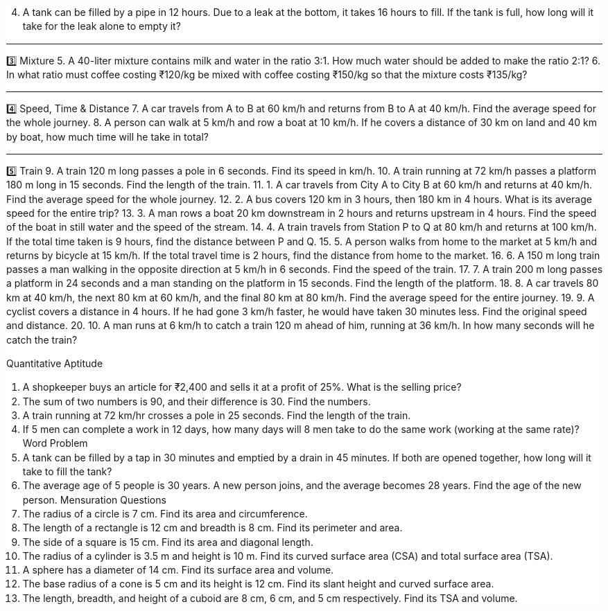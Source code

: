 4.	A tank can be filled by a pipe in 12 hours. Due to a leak at the bottom, it takes 16 hours to fill. If the tank is full, how long will it take for the leak alone to empty it?
________________________________________
3️⃣ Mixture
5.	A 40-liter mixture contains milk and water in the ratio 3:1. How much water should be added to make the ratio 2:1?
6.	In what ratio must coffee costing ₹120/kg be mixed with coffee costing ₹150/kg so that the mixture costs ₹135/kg?
________________________________________
4️⃣ Speed, Time & Distance
7.	A car travels from A to B at 60 km/h and returns from B to A at 40 km/h. Find the average speed for the whole journey.
8.	A person can walk at 5 km/h and row a boat at 10 km/h. If he covers a distance of 30 km on land and 40 km by boat, how much time will he take in total?
________________________________________
5️⃣ Train
9.	A train 120 m long passes a pole in 6 seconds. Find its speed in km/h.
10.	A train running at 72 km/h passes a platform 180 m long in 15 seconds. Find the length of the train.
11.	1. A car travels from City A to City B at 60 km/h and returns at 40 km/h. Find the average speed for the whole journey.
12.	2. A bus covers 120 km in 3 hours, then 180 km in 4 hours. What is its average speed for the entire trip?
13.	3. A man rows a boat 20 km downstream in 2 hours and returns upstream in 4 hours. Find the speed of the boat in still water and the speed of the stream.
14.	4. A train travels from Station P to Q at 80 km/h and returns at 100 km/h. If the total time taken is 9 hours, find the distance between P and Q.
15.	5. A person walks from home to the market at 5 km/h and returns by bicycle at 15 km/h. If the total travel time is 2 hours, find the distance from home to the market.
16.	6. A 150 m long train passes a man walking in the opposite direction at 5 km/h in 6 seconds. Find the speed of the train.
17.	7. A train 200 m long passes a platform in 24 seconds and a man standing on the platform in 15 seconds. Find the length of the platform.
18.	8. A car travels 80 km at 40 km/h, the next 80 km at 60 km/h, and the final 80 km at 80 km/h. Find the average speed for the entire journey.
19.	9. A cyclist covers a distance in 4 hours. If he had gone 3 km/h faster, he would have taken 30 minutes less. Find the original speed and distance.
20.	10. A man runs at 6 km/h to catch a train 120 m ahead of him, running at 36 km/h. In how many seconds will he catch the train?

Quantitative Aptitude
1.	A shopkeeper buys an article for ₹2,400 and sells it at a profit of 25%. What is the selling price?
2.	The sum of two numbers is 90, and their difference is 30. Find the numbers.
3.	A train running at 72 km/hr crosses a pole in 25 seconds. Find the length of the train.
4.	If 5 men can complete a work in 12 days, how many days will 8 men take to do the same work (working at the same rate)?
Word Problem
8.	A tank can be filled by a tap in 30 minutes and emptied by a drain in 45 minutes. If both are opened together, how long will it take to fill the tank?
9.	The average age of 5 people is 30 years. A new person joins, and the average becomes 28 years. Find the age of the new person.
Mensuration Questions
1. The radius of a circle is 7 cm. Find its area and circumference.
2. The length of a rectangle is 12 cm and breadth is 8 cm. Find its perimeter and area.
3. The side of a square is 15 cm. Find its area and diagonal length.
4. The radius of a cylinder is 3.5 m and height is 10 m. Find its curved surface area (CSA) and total surface area (TSA).
5. A sphere has a diameter of 14 cm. Find its surface area and volume.
6. The base radius of a cone is 5 cm and its height is 12 cm. Find its slant height and curved surface area.
7. The length, breadth, and height of a cuboid are 8 cm, 6 cm, and 5 cm respectively. Find its TSA and volume.